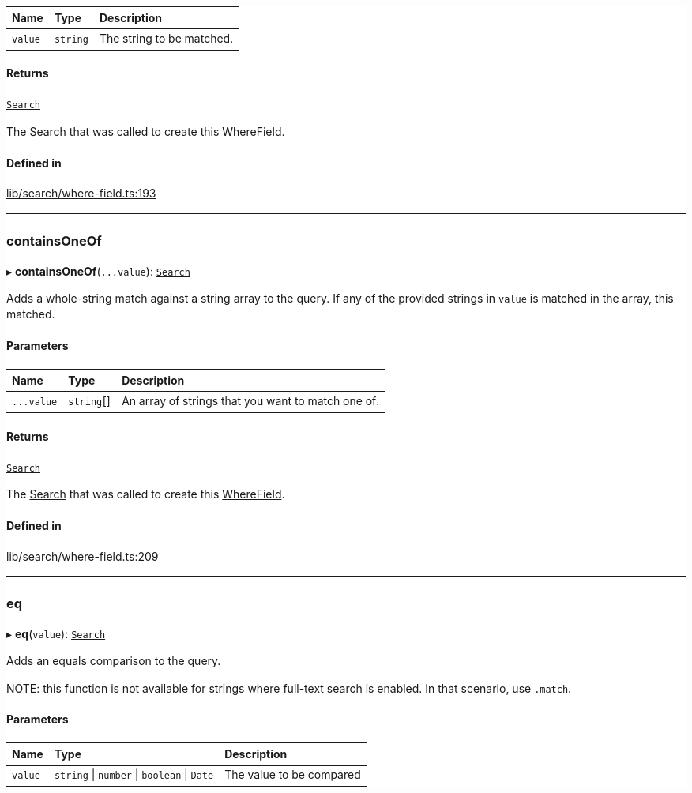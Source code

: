 | Name | Type | Description |
| :------ | :------ | :------ |
| `value` | `string` | The string to be matched. |

#### Returns

[`Search`](Search.md)

The [Search](Search.md) that was called to create this [WhereField](WhereField.md).

#### Defined in

[lib/search/where-field.ts:193](https://github.com/redis/redis-om-node/blob/d8438f7/lib/search/where-field.ts#L193)

___

### containsOneOf

▸ **containsOneOf**(`...value`): [`Search`](Search.md)

Adds a whole-string match against a string array to the query. If any of the provided
strings in `value` is matched in the array, this matched.

#### Parameters

| Name | Type | Description |
| :------ | :------ | :------ |
| `...value` | `string`[] | An array of strings that you want to match one of. |

#### Returns

[`Search`](Search.md)

The [Search](Search.md) that was called to create this [WhereField](WhereField.md).

#### Defined in

[lib/search/where-field.ts:209](https://github.com/redis/redis-om-node/blob/d8438f7/lib/search/where-field.ts#L209)

___

### eq

▸ **eq**(`value`): [`Search`](Search.md)

Adds an equals comparison to the query.

NOTE: this function is not available for strings where full-text
search is enabled. In that scenario, use `.match`.

#### Parameters

| Name | Type | Description |
| :------ | :------ | :------ |
| `value` | `string` \| `number` \| `boolean` \| `Date` | The value to be compared |
